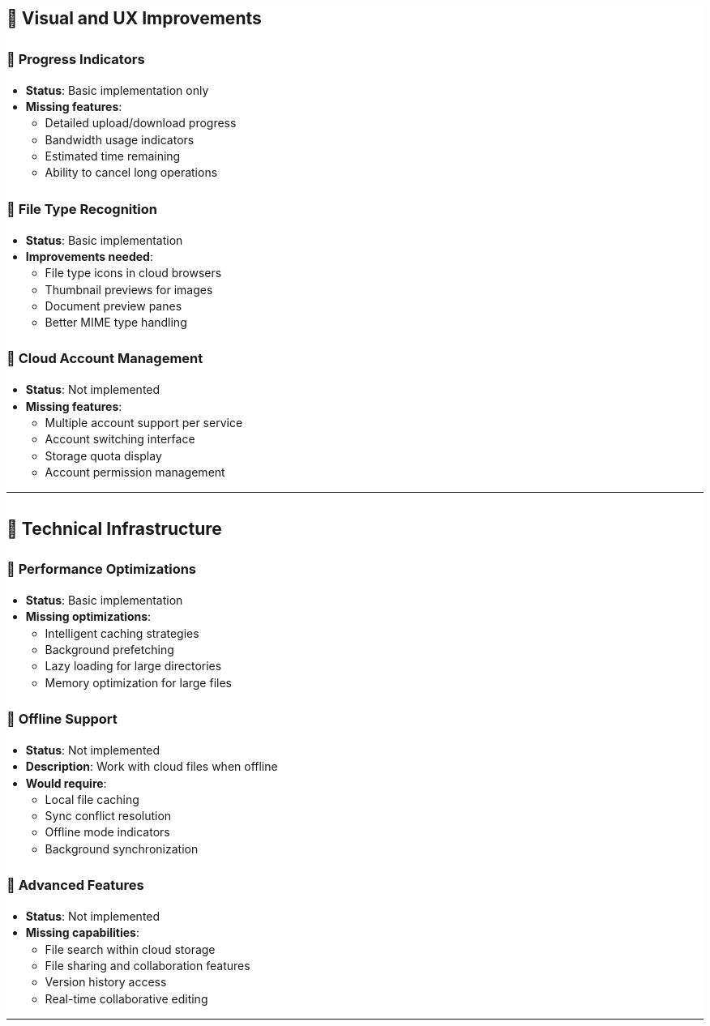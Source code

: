 
## 🎨 **Visual and UX Improvements**

### 🔄 **Progress Indicators**
- **Status**: Basic implementation only
- **Missing features**:
  - Detailed upload/download progress
  - Bandwidth usage indicators
  - Estimated time remaining
  - Ability to cancel long operations

### 🔄 **File Type Recognition**
- **Status**: Basic implementation
- **Improvements needed**:
  - File type icons in cloud browsers
  - Thumbnail previews for images
  - Document preview panes
  - Better MIME type handling

### 🔄 **Cloud Account Management**
- **Status**: Not implemented
- **Missing features**:
  - Multiple account support per service
  - Account switching interface
  - Storage quota display
  - Account permission management

---

## 🔧 **Technical Infrastructure**

### 🔄 **Performance Optimizations**
- **Status**: Basic implementation
- **Missing optimizations**:
  - Intelligent caching strategies
  - Background prefetching
  - Lazy loading for large directories
  - Memory optimization for large files

### 🔄 **Offline Support**
- **Status**: Not implemented
- **Description**: Work with cloud files when offline
- **Would require**:
  - Local file caching
  - Sync conflict resolution
  - Offline mode indicators
  - Background synchronization

### 🔄 **Advanced Features**
- **Status**: Not implemented
- **Missing capabilities**:
  - File search within cloud storage
  - File sharing and collaboration features
  - Version history access
  - Real-time collaborative editing

---